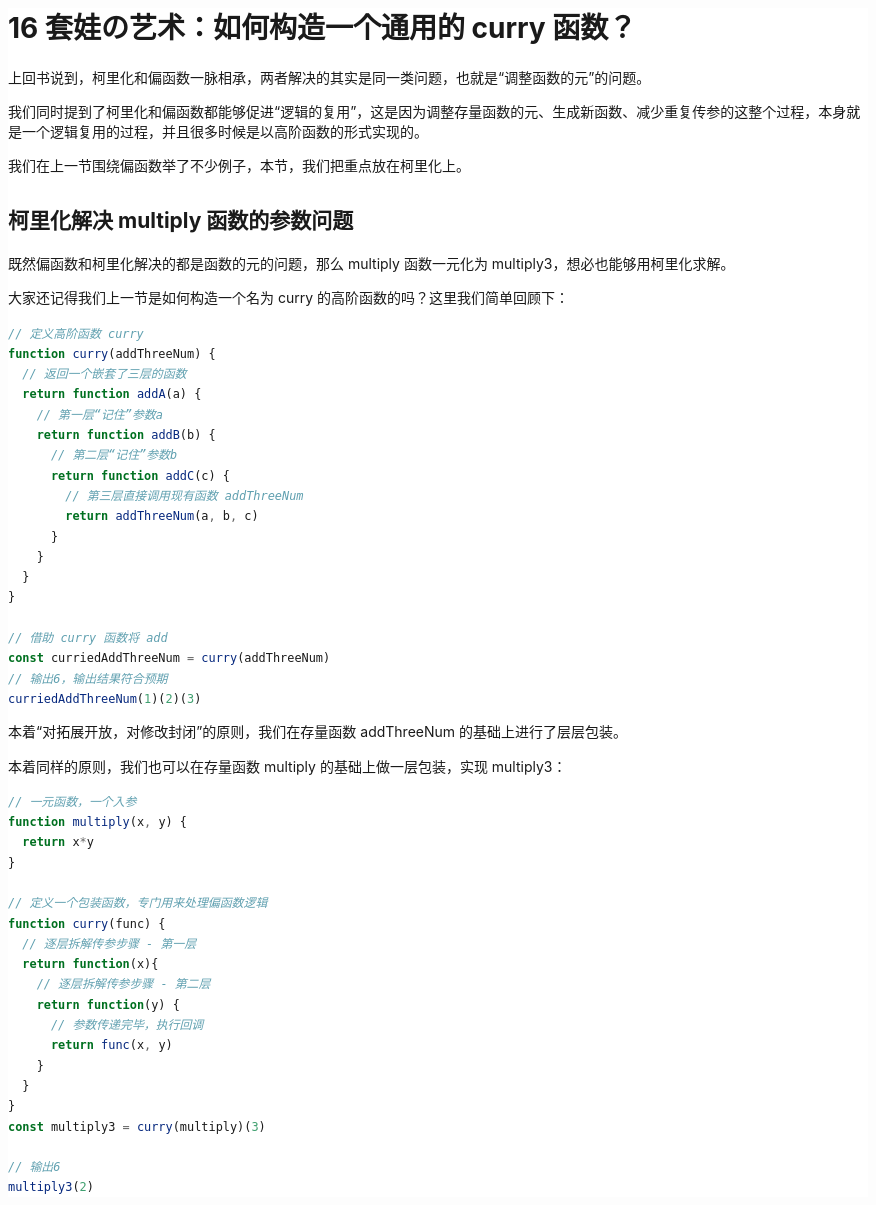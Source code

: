 # 16 套娃の艺术：如何构造一个通用的 curry 函数？

上回书说到，柯里化和偏函数一脉相承，两者解决的其实是同一类问题，也就是“调整函数的元”的问题。

我们同时提到了柯里化和偏函数都能够促进“逻辑的复用”，这是因为调整存量函数的元、生成新函数、减少重复传参的这整个过程，本身就是一个逻辑复用的过程，并且很多时候是以高阶函数的形式实现的。

我们在上一节围绕偏函数举了不少例子，本节，我们把重点放在柯里化上。

## 柯里化解决 multiply 函数的参数问题

既然偏函数和柯里化解决的都是函数的元的问题，那么 multiply 函数一元化为 multiply3，想必也能够用柯里化求解。

大家还记得我们上一节是如何构造一个名为 curry 的高阶函数的吗？这里我们简单回顾下：

```js
// 定义高阶函数 curry
function curry(addThreeNum) {
  // 返回一个嵌套了三层的函数
  return function addA(a) {
    // 第一层“记住”参数a
    return function addB(b) {
      // 第二层“记住”参数b
      return function addC(c) {
        // 第三层直接调用现有函数 addThreeNum
        return addThreeNum(a, b, c)
      }
    }
  }
}

// 借助 curry 函数将 add
const curriedAddThreeNum = curry(addThreeNum)
// 输出6，输出结果符合预期
curriedAddThreeNum(1)(2)(3)
```

本着“对拓展开放，对修改封闭”的原则，我们在存量函数 addThreeNum 的基础上进行了层层包装。

本着同样的原则，我们也可以在存量函数 multiply 的基础上做一层包装，实现 multiply3：

```js
// 一元函数，一个入参
function multiply(x, y) {
  return x*y
}

// 定义一个包装函数，专门用来处理偏函数逻辑
function curry(func) {
  // 逐层拆解传参步骤 - 第一层
  return function(x){
    // 逐层拆解传参步骤 - 第二层
    return function(y) {
      // 参数传递完毕，执行回调
      return func(x, y)
    }
  }
}
const multiply3 = curry(multiply)(3)

// 输出6
multiply3(2)
```
